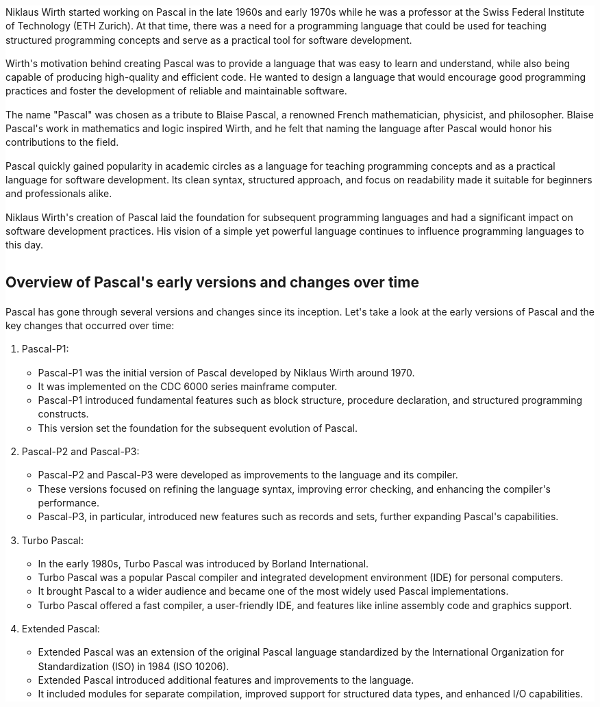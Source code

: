 Niklaus Wirth started working on Pascal in the late 1960s and early 1970s while he was a professor at the Swiss Federal Institute of Technology (ETH Zurich). At that time, there was a need for a programming language that could be used for teaching structured programming concepts and serve as a practical tool for software development.

Wirth's motivation behind creating Pascal was to provide a language that was easy to learn and understand, while also being capable of producing high-quality and efficient code. He wanted to design a language that would encourage good programming practices and foster the development of reliable and maintainable software.

The name "Pascal" was chosen as a tribute to Blaise Pascal, a renowned French mathematician, physicist, and philosopher. Blaise Pascal's work in mathematics and logic inspired Wirth, and he felt that naming the language after Pascal would honor his contributions to the field.

Pascal quickly gained popularity in academic circles as a language for teaching programming concepts and as a practical language for software development. Its clean syntax, structured approach, and focus on readability made it suitable for beginners and professionals alike.

Niklaus Wirth's creation of Pascal laid the foundation for subsequent programming languages and had a significant impact on software development practices. His vision of a simple yet powerful language continues to influence programming languages to this day.
## Overview of Pascal's early versions and changes over time
Pascal has gone through several versions and changes since its inception. Let's take a look at the early versions of Pascal and the key changes that occurred over time:

1. Pascal-P1:
   - Pascal-P1 was the initial version of Pascal developed by Niklaus Wirth around 1970.
   - It was implemented on the CDC 6000 series mainframe computer.
   - Pascal-P1 introduced fundamental features such as block structure, procedure declaration, and structured programming constructs.
   - This version set the foundation for the subsequent evolution of Pascal.

2. Pascal-P2 and Pascal-P3:
   - Pascal-P2 and Pascal-P3 were developed as improvements to the language and its compiler.
   - These versions focused on refining the language syntax, improving error checking, and enhancing the compiler's performance.
   - Pascal-P3, in particular, introduced new features such as records and sets, further expanding Pascal's capabilities.

3. Turbo Pascal:
   - In the early 1980s, Turbo Pascal was introduced by Borland International.
   - Turbo Pascal was a popular Pascal compiler and integrated development environment (IDE) for personal computers.
   - It brought Pascal to a wider audience and became one of the most widely used Pascal implementations.
   - Turbo Pascal offered a fast compiler, a user-friendly IDE, and features like inline assembly code and graphics support.

4. Extended Pascal:
   - Extended Pascal was an extension of the original Pascal language standardized by the International Organization for Standardization (ISO) in 1984 (ISO 10206).
   - Extended Pascal introduced additional features and improvements to the language.
   - It included modules for separate compilation, improved support for structured data types, and enhanced I/O capabilities.
